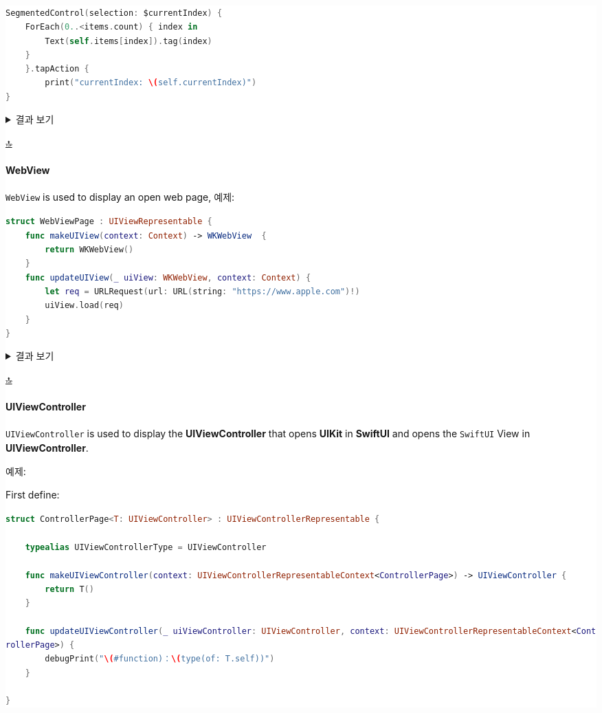 ```swift
SegmentedControl(selection: $currentIndex) {
    ForEach(0..<items.count) { index in
        Text(self.items[index]).tag(index)
    }
    }.tapAction {
        print("currentIndex: \(self.currentIndex)")
}
```

<details close><summary>결과 보기</summary></details>

[🔝](#Picker_D)

<h4 id="WebView"> WebView </h4>

`WebView` is used to display an open web page, 예제:

```swift
struct WebViewPage : UIViewRepresentable {
    func makeUIView(context: Context) -> WKWebView  {
        return WKWebView()
    }
    func updateUIView(_ uiView: WKWebView, context: Context) {
        let req = URLRequest(url: URL(string: "https://www.apple.com")!)
        uiView.load(req)
    }
}
```

<details close><summary>결과 보기</summary></details>

[🔝](#Special_D)

<h4 id="UIViewController"> UIViewController </h4>

`UIViewController` is used to display the **UIViewController** that opens **UIKit** in **SwiftUI** and opens the `SwiftUI` View in **UIViewController**.

예제:

First define:

```swift
struct ControllerPage<T: UIViewController> : UIViewControllerRepresentable {
    
    typealias UIViewControllerType = UIViewController
    
    func makeUIViewController(context: UIViewControllerRepresentableContext<ControllerPage>) -> UIViewController {
        return T()
    }
    
    func updateUIViewController(_ uiViewController: UIViewController, context: UIViewControllerRepresentableContext<ControllerPage>) {
        debugPrint("\(#function)：\(type(of: T.self))")
    }
    
}
```
